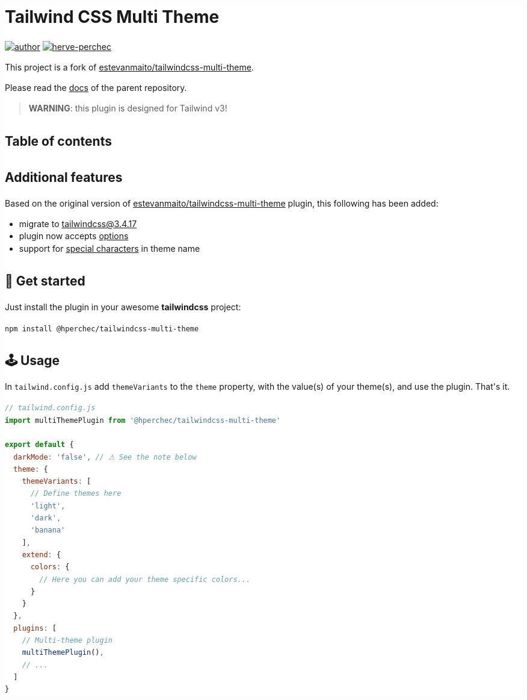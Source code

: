 # Tailwind CSS Multi Theme

[![author](https://img.shields.io/static/v1?label=&message=Author:&color=black)](http://herve-perchec.com/)
[![herve-perchec](http://herve-perchec.com/badge.svg)](http://herve-perchec.com/)

This project is a fork of [estevanmaito/tailwindcss-multi-theme](https://github.com/estevanmaito/tailwindcss-multi-theme/).

Please read the [docs](https://github.com/estevanmaito/tailwindcss-multi-theme/) of the parent repository.

> **WARNING**: this plugin is designed for Tailwind v3!

## Table of contents

## Additional features

Based on the original version of [estevanmaito/tailwindcss-multi-theme](https://github.com/estevanmaito/tailwindcss-multi-theme/) plugin, this following has been added:

- migrate to tailwindcss@3.4.17
- plugin now accepts [options](#options)
- support for [special characters](#theme-names) in theme name

## 🚀 Get started

Just install the plugin in your awesome **tailwindcss** project:

```sh
npm install @hperchec/tailwindcss-multi-theme
```

## 🕹️ Usage

In `tailwind.config.js` add `themeVariants` to the `theme` property, with the value(s) of your theme(s), and use the plugin. That's it.

```js
// tailwind.config.js
import multiThemePlugin from '@hperchec/tailwindcss-multi-theme'

export default {
  darkMode: 'false', // ⚠ See the note below
  theme: {
    themeVariants: [
      // Define themes here
      'light',
      'dark',
      'banana'
    ],
    extend: {
      colors: {
        // Here you can add your theme specific colors...
      }
    }
  },
  plugins: [
    // Multi-theme plugin
    multiThemePlugin(),
    // ...
  ]
}
```
